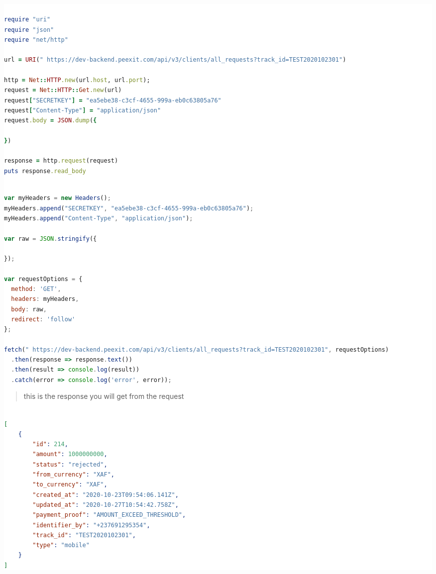 ```ruby

require "uri"
require "json"
require "net/http"

url = URI(" https://dev-backend.peexit.com/api/v3/clients/all_requests?track_id=TEST2020102301")

http = Net::HTTP.new(url.host, url.port);
request = Net::HTTP::Get.new(url)
request["SECRETKEY"] = "ea5ebe38-c3cf-4655-999a-eb0c63805a76"
request["Content-Type"] = "application/json"
request.body = JSON.dump({
 
})

response = http.request(request)
puts response.read_body
```

```javascript

var myHeaders = new Headers();
myHeaders.append("SECRETKEY", "ea5ebe38-c3cf-4655-999a-eb0c63805a76");
myHeaders.append("Content-Type", "application/json");

var raw = JSON.stringify({
 
});

var requestOptions = {
  method: 'GET',
  headers: myHeaders,
  body: raw,
  redirect: 'follow'
};

fetch(" https://dev-backend.peexit.com/api/v3/clients/all_requests?track_id=TEST2020102301", requestOptions)
  .then(response => response.text())
  .then(result => console.log(result))
  .catch(error => console.log('error', error));
```

> this is the response you will get from the request

```json

[
    {
        "id": 214,
        "amount": 1000000000,
        "status": "rejected",
        "from_currency": "XAF",
        "to_currency": "XAF",
        "created_at": "2020-10-23T09:54:06.141Z",
        "updated_at": "2020-10-27T10:54:42.758Z",
        "payment_proof": "AMOUNT_EXCEED_THRESHOLD",
        "identifier_by": "+237691295354",
        "track_id": "TEST2020102301",
        "type": "mobile"
    }
]
```
